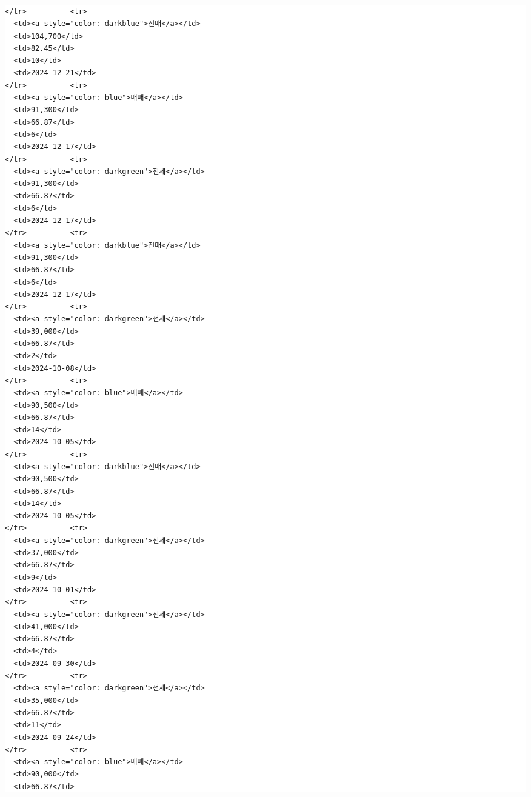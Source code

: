     </tr>          <tr>
      <td><a style="color: darkblue">전매</a></td>
      <td>104,700</td>
      <td>82.45</td>
      <td>10</td>
      <td>2024-12-21</td>
    </tr>          <tr>
      <td><a style="color: blue">매매</a></td>
      <td>91,300</td>
      <td>66.87</td>
      <td>6</td>
      <td>2024-12-17</td>
    </tr>          <tr>
      <td><a style="color: darkgreen">전세</a></td>
      <td>91,300</td>
      <td>66.87</td>
      <td>6</td>
      <td>2024-12-17</td>
    </tr>          <tr>
      <td><a style="color: darkblue">전매</a></td>
      <td>91,300</td>
      <td>66.87</td>
      <td>6</td>
      <td>2024-12-17</td>
    </tr>          <tr>
      <td><a style="color: darkgreen">전세</a></td>
      <td>39,000</td>
      <td>66.87</td>
      <td>2</td>
      <td>2024-10-08</td>
    </tr>          <tr>
      <td><a style="color: blue">매매</a></td>
      <td>90,500</td>
      <td>66.87</td>
      <td>14</td>
      <td>2024-10-05</td>
    </tr>          <tr>
      <td><a style="color: darkblue">전매</a></td>
      <td>90,500</td>
      <td>66.87</td>
      <td>14</td>
      <td>2024-10-05</td>
    </tr>          <tr>
      <td><a style="color: darkgreen">전세</a></td>
      <td>37,000</td>
      <td>66.87</td>
      <td>9</td>
      <td>2024-10-01</td>
    </tr>          <tr>
      <td><a style="color: darkgreen">전세</a></td>
      <td>41,000</td>
      <td>66.87</td>
      <td>4</td>
      <td>2024-09-30</td>
    </tr>          <tr>
      <td><a style="color: darkgreen">전세</a></td>
      <td>35,000</td>
      <td>66.87</td>
      <td>11</td>
      <td>2024-09-24</td>
    </tr>          <tr>
      <td><a style="color: blue">매매</a></td>
      <td>90,000</td>
      <td>66.87</td>